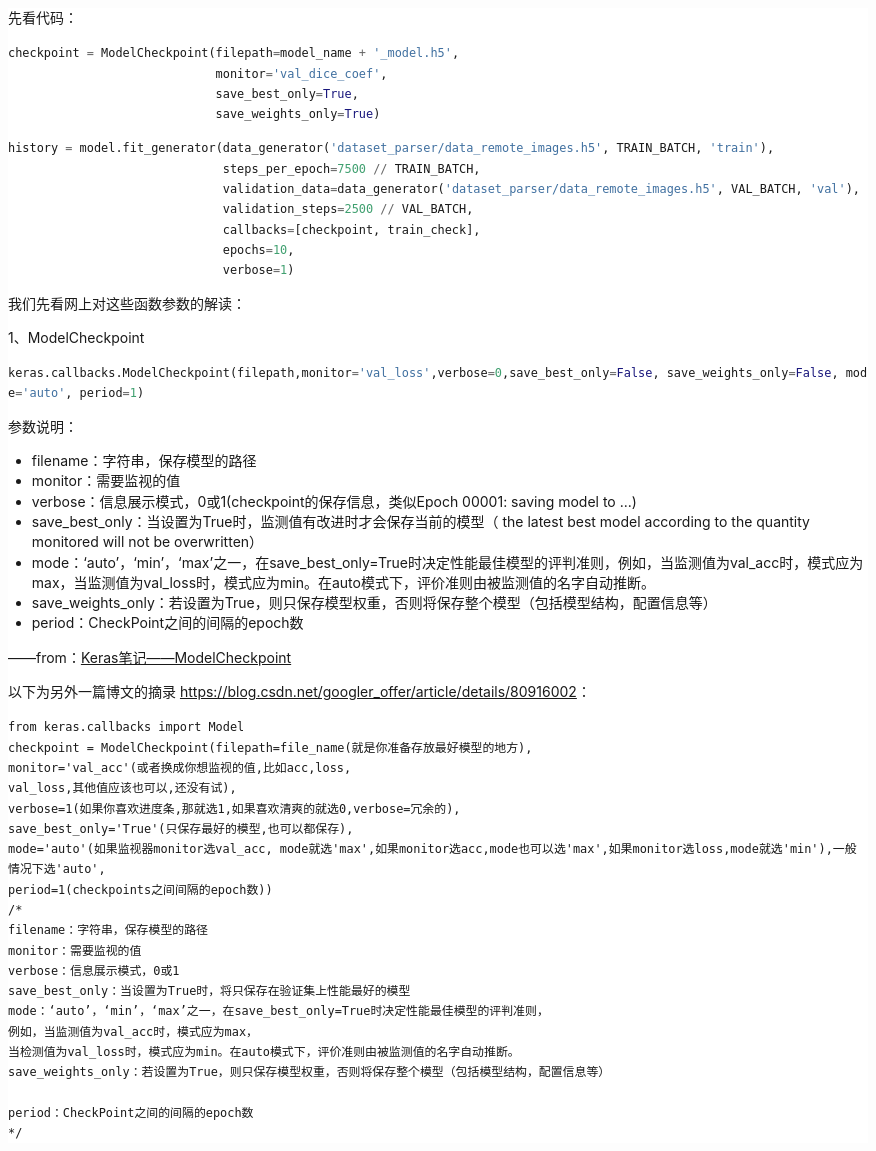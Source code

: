 先看代码：

``` python
checkpoint = ModelCheckpoint(filepath=model_name + '_model.h5',
                             monitor='val_dice_coef',
                             save_best_only=True,
                             save_weights_only=True)
```



```python
history = model.fit_generator(data_generator('dataset_parser/data_remote_images.h5', TRAIN_BATCH, 'train'),
                              steps_per_epoch=7500 // TRAIN_BATCH,
                              validation_data=data_generator('dataset_parser/data_remote_images.h5', VAL_BATCH, 'val'),
                              validation_steps=2500 // VAL_BATCH,
                              callbacks=[checkpoint, train_check],
                              epochs=10,
                              verbose=1)
```

我们先看网上对这些函数参数的解读：

1、ModelCheckpoint

``` python
keras.callbacks.ModelCheckpoint(filepath,monitor='val_loss',verbose=0,save_best_only=False, save_weights_only=False, mode='auto', period=1) 
```

参数说明：

- filename：字符串，保存模型的路径
- monitor：需要监视的值
- verbose：信息展示模式，0或1(checkpoint的保存信息，类似Epoch 00001: saving model to ...)
- save_best_only：当设置为True时，监测值有改进时才会保存当前的模型（ the latest best model according to the quantity monitored will not be overwritten）
- mode：‘auto’，‘min’，‘max’之一，在save_best_only=True时决定性能最佳模型的评判准则，例如，当监测值为val_acc时，模式应为max，当监测值为val_loss时，模式应为min。在auto模式下，评价准则由被监测值的名字自动推断。
- save_weights_only：若设置为True，则只保存模型权重，否则将保存整个模型（包括模型结构，配置信息等）
- period：CheckPoint之间的间隔的epoch数

——from：[Keras笔记——ModelCheckpoint](<https://blog.csdn.net/breeze5428/article/details/80875323>)

以下为另外一篇博文的摘录 <https://blog.csdn.net/googler_offer/article/details/80916002>：

``` xml
from keras.callbacks import Model
checkpoint = ModelCheckpoint(filepath=file_name(就是你准备存放最好模型的地方), 
monitor='val_acc'(或者换成你想监视的值,比如acc,loss,
val_loss,其他值应该也可以,还没有试),
verbose=1(如果你喜欢进度条,那就选1,如果喜欢清爽的就选0,verbose=冗余的),
save_best_only='True'(只保存最好的模型,也可以都保存),
mode='auto'(如果监视器monitor选val_acc, mode就选'max',如果monitor选acc,mode也可以选'max',如果monitor选loss,mode就选'min'),一般情况下选'auto',
period=1(checkpoints之间间隔的epoch数))
/*
filename：字符串，保存模型的路径
monitor：需要监视的值
verbose：信息展示模式，0或1
save_best_only：当设置为True时，将只保存在验证集上性能最好的模型
mode：‘auto’，‘min’，‘max’之一，在save_best_only=True时决定性能最佳模型的评判准则，
例如，当监测值为val_acc时，模式应为max，
当检测值为val_loss时，模式应为min。在auto模式下，评价准则由被监测值的名字自动推断。
save_weights_only：若设置为True，则只保存模型权重，否则将保存整个模型（包括模型结构，配置信息等）
 
period：CheckPoint之间的间隔的epoch数
*/
```
